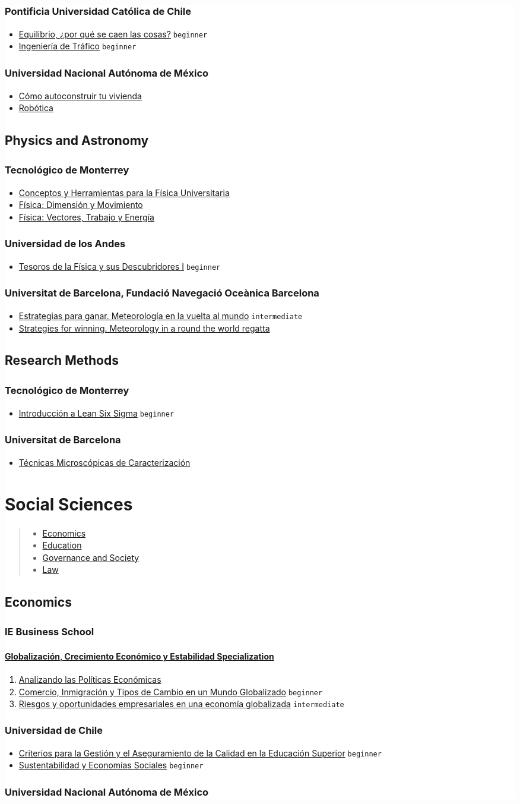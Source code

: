 ### Pontificia Universidad Católica de Chile
 - [Equilibrio, ¿por qué se caen las cosas?](https://www.coursera.org/learn/equilibrio) `beginner`
 - [Ingeniería de Tráfico](https://www.coursera.org/learn/ingenieria-trafico) `beginner`
### Universidad Nacional Autónoma de México
 - [Cómo autoconstruir tu vivienda](https://www.coursera.org/learn/como-autoconstruir-tu-vivienda)
 - [Robótica](https://www.coursera.org/learn/robotica-inicial)
## Physics and Astronomy
### Tecnológico de Monterrey
 - [Conceptos y Herramientas para la Física Universitaria](https://www.coursera.org/learn/fisica-universitaria)
 - [Física: Dimensión y Movimiento](https://www.coursera.org/learn/fisica-dimension-movimiento)
 - [Física: Vectores, Trabajo y Energía](https://www.coursera.org/learn/fisica-vectores-trabajo-energia)
### Universidad de los Andes
 - [Tesoros de la Física y sus Descubridores I](https://www.coursera.org/learn/tesoros-de-la-fisica) `beginner`
### Universitat de Barcelona, Fundació Navegació Oceànica Barcelona
 - [Estrategias para ganar. Meteorología en la vuelta al mundo](https://www.coursera.org/learn/estrategiasparaganar-meteorologia) `intermediate`
 - [Strategies for winning. Meteorology in a round the world regatta](https://www.coursera.org/learn/meteorology)
## Research Methods
### Tecnológico de Monterrey
 - [Introducción a Lean Six Sigma](https://www.coursera.org/learn/introduccin-a-lean-six-sigma) `beginner`
### Universitat de Barcelona
 - [Técnicas Microscópicas de Caracterización](https://www.coursera.org/learn/tecnicas-microscopicas-caracterizacion)
# Social Sciences
> - [Economics](#economics)
> - [Education](#education)
> - [Governance and Society](#governance-and-society)
> - [Law](#law)
## Economics
### IE Business School
#### [ Globalización, Crecimiento Económico y Estabilidad Specialization](https://www.coursera.org/specializations/globalizacion-crecimiento-economico-y-estabilidad)
1. [Analizando las Políticas Económicas](https://www.coursera.org/learn/analizando-politicas-economicas)
2. [Comercio, Inmigración y Tipos de Cambio en un Mundo Globalizado](https://www.coursera.org/learn/comercio-inmigracion-tipos-de-cambio) `beginner`
3. [Riesgos y oportunidades empresariales en una economía globalizada](https://www.coursera.org/learn/riesgos-oportunidades-empresariales) `intermediate`
### Universidad de Chile
 - [Criterios para la Gestión y el Aseguramiento de la Calidad en la Educación Superior](https://www.coursera.org/learn/calidadeducacionsuperior) `beginner`
 - [Sustentabilidad y Economías Sociales](https://www.coursera.org/learn/sustentabilidad-economias-sociales) `beginner`
### Universidad Nacional Autónoma de México